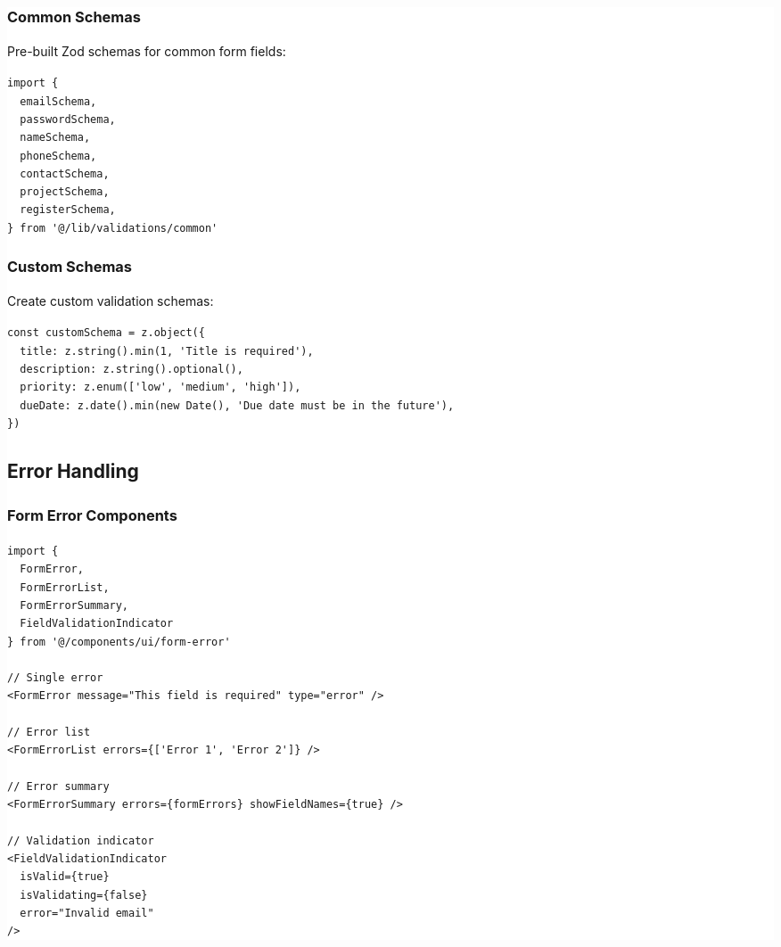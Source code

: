 ### Common Schemas

Pre-built Zod schemas for common form fields:

```tsx
import {
  emailSchema,
  passwordSchema,
  nameSchema,
  phoneSchema,
  contactSchema,
  projectSchema,
  registerSchema,
} from '@/lib/validations/common'
```

### Custom Schemas

Create custom validation schemas:

```tsx
const customSchema = z.object({
  title: z.string().min(1, 'Title is required'),
  description: z.string().optional(),
  priority: z.enum(['low', 'medium', 'high']),
  dueDate: z.date().min(new Date(), 'Due date must be in the future'),
})
```

## Error Handling

### Form Error Components

```tsx
import {
  FormError,
  FormErrorList,
  FormErrorSummary,
  FieldValidationIndicator
} from '@/components/ui/form-error'

// Single error
<FormError message="This field is required" type="error" />

// Error list
<FormErrorList errors={['Error 1', 'Error 2']} />

// Error summary
<FormErrorSummary errors={formErrors} showFieldNames={true} />

// Validation indicator
<FieldValidationIndicator
  isValid={true}
  isValidating={false}
  error="Invalid email"
/>
```
